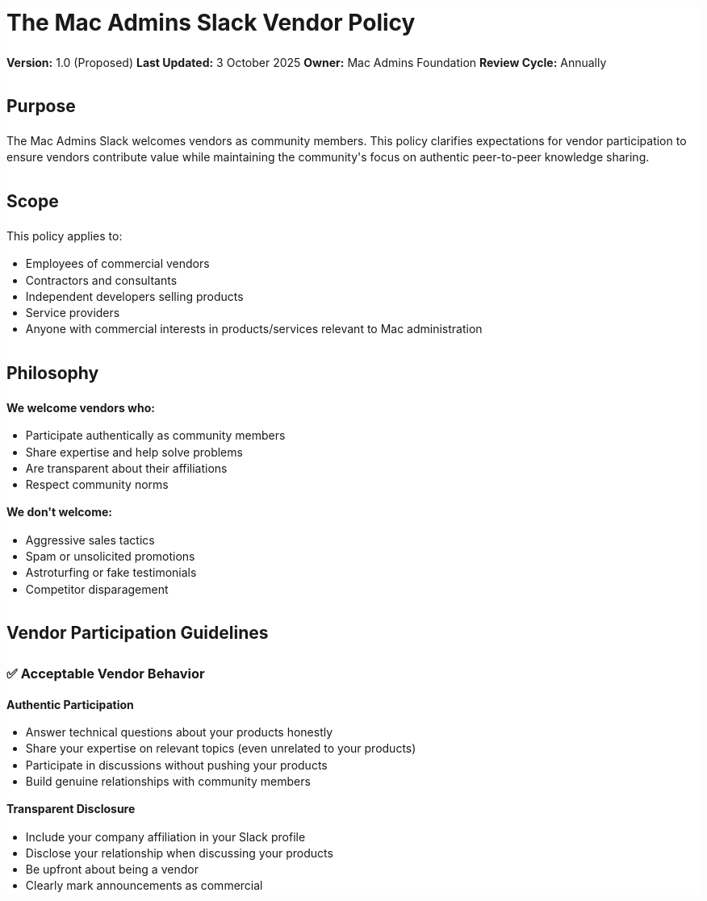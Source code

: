 # The Mac Admins Slack Vendor Policy

**Version:** 1.0 (Proposed)
**Last Updated:** 3 October 2025
**Owner:** Mac Admins Foundation
**Review Cycle:** Annually

## Purpose

The Mac Admins Slack welcomes vendors as community members. This policy clarifies expectations for vendor participation to ensure vendors contribute value while maintaining the community's focus on authentic peer-to-peer knowledge sharing.

## Scope

This policy applies to:
- Employees of commercial vendors
- Contractors and consultants
- Independent developers selling products
- Service providers
- Anyone with commercial interests in products/services relevant to Mac administration

## Philosophy

**We welcome vendors who:**
- Participate authentically as community members
- Share expertise and help solve problems
- Are transparent about their affiliations
- Respect community norms

**We don't welcome:**
- Aggressive sales tactics
- Spam or unsolicited promotions
- Astroturfing or fake testimonials
- Competitor disparagement

## Vendor Participation Guidelines

### ✅ Acceptable Vendor Behavior

**Authentic Participation**
- Answer technical questions about your products honestly
- Share your expertise on relevant topics (even unrelated to your products)
- Participate in discussions without pushing your products
- Build genuine relationships with community members

**Transparent Disclosure**
- Include your company affiliation in your Slack profile
- Disclose your relationship when discussing your products
- Be upfront about being a vendor
- Clearly mark announcements as commercial
